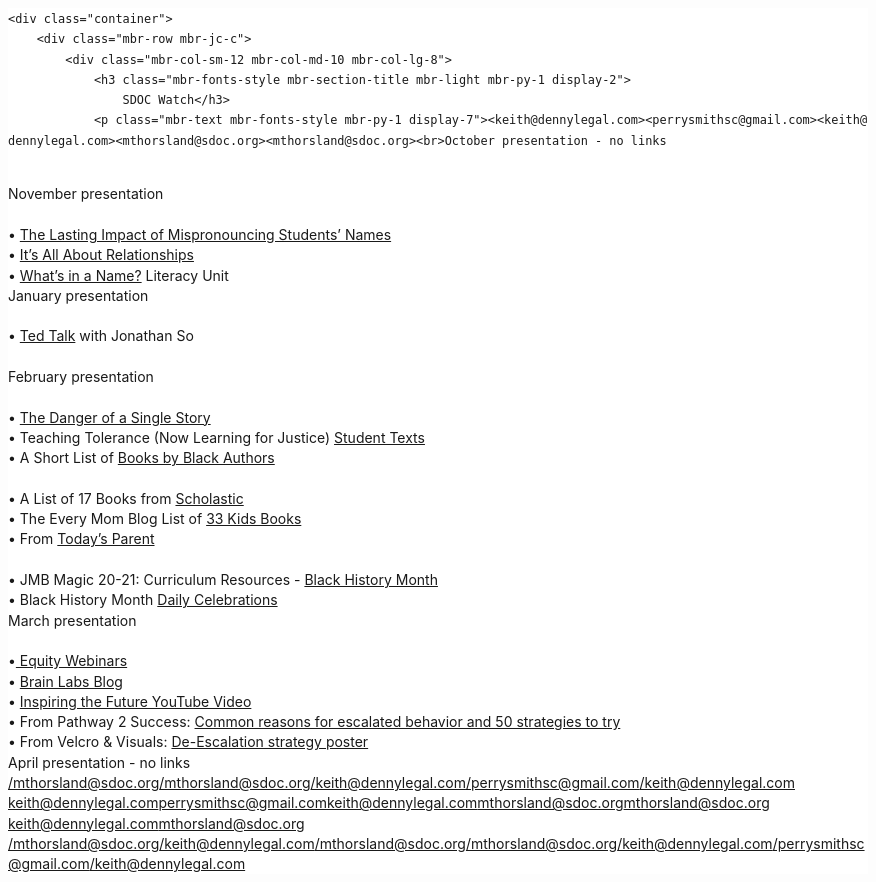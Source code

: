 <section class="content2 mbr-section article cid-tARyp015MR" id="content2-1">
    
     

    <div class="container">
        <div class="mbr-row mbr-jc-c">
            <div class="mbr-col-sm-12 mbr-col-md-10 mbr-col-lg-8">
                <h3 class="mbr-fonts-style mbr-section-title mbr-light mbr-py-1 display-2">
                    SDOC Watch</h3>
                <p class="mbr-text mbr-fonts-style mbr-py-1 display-7"><keith@dennylegal.com><perrysmithsc@gmail.com><keith@dennylegal.com><mthorsland@sdoc.org><mthorsland@sdoc.org><br>October presentation - no links
<br>November presentation 
<br>
<br>•	<a href="https://www.theedadvocate.org/the-lasting-impact-of-mispronouncing-students-names/#:~:text=The%20Lasting%20Impact%20of%20Mispronouncing%20Students%E2%80%99%20Names.%201,Brooklyn%2C%20was%20marked%20as%20absent%20...%20More%20items" target="_blank">The Lasting Impact of Mispronouncing Students’ Names
</a><br>•	<a href="https://readingbyexample.com/2018/06/22/its-all-about-relationships/" target="_blank">It’s All About Relationships </a> 
<br>•	<a href="https://www.scholastic.com/teachers/blog-posts/alycia-zimmerman/what-s-name-back-school-literacy-unit/" target="_blank">What’s in a Name?</a> Literacy Unit 
<br>January presentation 
<br>
<br>•	<a href="https://www.youtube.com/watch?v=iK1EmMg95tI&amp;feature=youtu.be" target="_blank">Ted Talk</a> with Jonathan So  
<br>February presentation
<br>
<br>•	<a href="https://www.ted.com/talks/chimamanda_ngozi_adichie_the_danger_of_a_single_story/transcript" target="_blank">The Danger of a Single Story</a>
<br>•	Teaching Tolerance (Now Learning for Justice) <a href="https://www.learningforjustice.org/classroom-resources/texts" target="_blank">Student Texts</a>
<br>•	A Short List of <a href="https://drive.google.com/file/d/14WvjtcoH2QEXjC64ukitqUVJoLEg4ivz/view?usp=sharing" target="_blank">Books by Black Authors</a>  
<br>•	A List of 17 Books from <a href="https://www.scholastic.com/parents/books-and-reading/raise-a-reader-blog/17-must-read-picture-books-to-celebrate-black-history-month.html" target="_blank">Scholastic
</a><br>•	The Every Mom Blog List of <a href="https://theeverymom.com/black-history-month-books-for-kids/" target="_blank">33 Kids Books
</a><br>•	From <a href="https://www.todaysparent.com/family/books/16-great-black-history-month-books-for-kids/" target="_blank">Today’s Parent</a>  
<br>•	JMB Magic 20-21: Curriculum Resources - <a href="https://drive.google.com/drive/folders/19s6HYuZ_pOtPF_lO70rEkjZ97FwwIovp?usp=sharing" target="_blank">Black History Month
</a><br>•	Black History Month <a href="https://docs.google.com/presentation/d/1HvRFioFd2f_C5mpPM-2FHo5d47smo9_1oyfIuH6fzlE/edit?usp=sharing" target="_blank">Daily Celebrations</a> 
<br>March presentation
<br>
<br>•<a href="https://www.earlychildhoodwebinars.com/equity/" target="_blank">	Equity Webinars </a>
<br>•	<a href="https://www.brainlabsdigital.com/blog/how-unconscious-bias-can-lead-to-microaggression/" target="_blank">Brain Labs Blog
</a><br>•	<a href="https://www.youtube.com/watch?v=qv8VZVP5csA&amp;feature=youtu.be" target="_blank">Inspiring the Future YouTube Video</a>
<br>•	From Pathway 2 Success: <a href="https://drive.google.com/file/d/1nCWSHYNSdz6sHhCtd9wS6NbHexjRPGUs/view?usp=sharing" target="_blank">Common reasons for escalated behavior and 50 strategies to try
</a><br>•	From Velcro &amp; Visuals: <a href="https://drive.google.com/file/d/181SEPugfyxVzY6DJ_sOQInYo_H3dOaCK/view?usp=sharing" target="_blank">De-Escalation strategy poster
</a><br>April presentation - no links
</mthorsland@sdoc.org></mthorsland@sdoc.org></keith@dennylegal.com></perrysmithsc@gmail.com></keith@dennylegal.com><br><keith@dennylegal.com><perrysmithsc@gmail.com><keith@dennylegal.com><mthorsland@sdoc.org><mthorsland@sdoc.org><br><keith@dennylegal.com><mthorsland@sdoc.org><br></mthorsland@sdoc.org></keith@dennylegal.com></mthorsland@sdoc.org></mthorsland@sdoc.org></keith@dennylegal.com></perrysmithsc@gmail.com></keith@dennylegal.com></p>
            </div>
        </div>